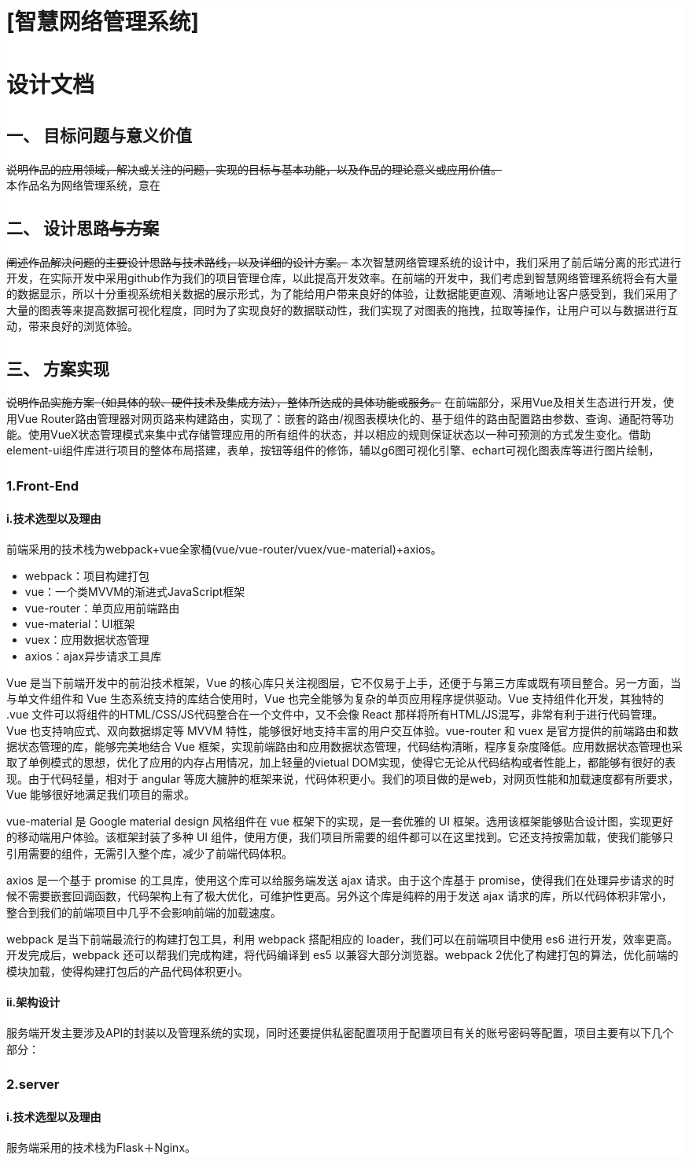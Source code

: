 # [智慧网络管理系统]  
# 设计文档

## 一、	目标问题与意义价值  
~~说明作品的应用领域，解决或关注的问题，实现的目标与基本功能，以及作品的理论意义或应用价值。~~   
本作品名为网络管理系统，意在

## 二、	设计思路~~与方案~~
~~阐述作品解决问题的主要设计思路与技术路线，以及详细的设计方案。~~
本次智慧网络管理系统的设计中，我们采用了前后端分离的形式进行开发，在实际开发中采用github作为我们的项目管理仓库，以此提高开发效率。在前端的开发中，我们考虑到智慧网络管理系统将会有大量的数据显示，所以十分重视系统相关数据的展示形式，为了能给用户带来良好的体验，让数据能更直观、清晰地让客户感受到，我们采用了大量的图表等来提高数据可视化程度，同时为了实现良好的数据联动性，我们实现了对图表的拖拽，拉取等操作，让用户可以与数据进行互动，带来良好的浏览体验。

## 三、	方案实现  
~~说明作品实施方案（如具体的软、硬件技术及集成方法），整体所达成的具体功能或服务。~~
在前端部分，采用Vue及相关生态进行开发，使用Vue Router路由管理器对网页路来构建路由，实现了：嵌套的路由/视图表模块化的、基于组件的路由配置路由参数、查询、通配符等功能。使用VueX状态管理模式来集中式存储管理应用的所有组件的状态，并以相应的规则保证状态以一种可预测的方式发生变化。借助element-ui组件库进行项目的整体布局搭建，表单，按钮等组件的修饰，辅以g6图可视化引擎、echart可视化图表库等进行图片绘制，
### 1.Front-End
#### i.技术选型以及理由
前端采用的技术栈为webpack+vue全家桶(vue/vue-router/vuex/vue-material)+axios。

+ webpack：项目构建打包
+ vue：一个类MVVM的渐进式JavaScript框架
+ vue-router：单页应用前端路由
+ vue-material：UI框架
+ vuex：应用数据状态管理
+ axios：ajax异步请求工具库

Vue 是当下前端开发中的前沿技术框架，Vue 的核心库只关注视图层，它不仅易于上手，还便于与第三方库或既有项目整合。另一方面，当与单文件组件和 Vue 生态系统支持的库结合使用时，Vue 也完全能够为复杂的单页应用程序提供驱动。Vue 支持组件化开发，其独特的 .vue 文件可以将组件的HTML/CSS/JS代码整合在一个文件中，又不会像 React 那样将所有HTML/JS混写，非常有利于进行代码管理。Vue 也支持响应式、双向数据绑定等 MVVM 特性，能够很好地支持丰富的用户交互体验。vue-router 和 vuex 是官方提供的前端路由和数据状态管理的库，能够完美地结合 Vue 框架，实现前端路由和应用数据状态管理，代码结构清晰，程序复杂度降低。应用数据状态管理也采取了单例模式的思想，优化了应用的内存占用情况，加上轻量的vietual DOM实现，使得它无论从代码结构或者性能上，都能够有很好的表现。由于代码轻量，相对于 angular 等庞大臃肿的框架来说，代码体积更小。我们的项目做的是web，对网页性能和加载速度都有所要求，Vue 能够很好地满足我们项目的需求。

vue-material 是 Google material design 风格组件在 vue 框架下的实现，是一套优雅的 UI 框架。选用该框架能够贴合设计图，实现更好的移动端用户体验。该框架封装了多种 UI 组件，使用方便，我们项目所需要的组件都可以在这里找到。它还支持按需加载，使我们能够只引用需要的组件，无需引入整个库，减少了前端代码体积。

axios 是一个基于 promise 的工具库，使用这个库可以给服务端发送 ajax 请求。由于这个库基于 promise，使得我们在处理异步请求的时候不需要嵌套回调函数，代码架构上有了极大优化，可维护性更高。另外这个库是纯粹的用于发送 ajax 请求的库，所以代码体积非常小，整合到我们的前端项目中几乎不会影响前端的加载速度。

webpack 是当下前端最流行的构建打包工具，利用 webpack 搭配相应的 loader，我们可以在前端项目中使用 es6 进行开发，效率更高。开发完成后，webpack 还可以帮我们完成构建，将代码编译到 es5 以兼容大部分浏览器。webpack 2优化了构建打包的算法，优化前端的模块加载，使得构建打包后的产品代码体积更小。

#### ii.架构设计
服务端开发主要涉及API的封装以及管理系统的实现，同时还要提供私密配置项用于配置项目有关的账号密码等配置，项目主要有以下几个部分：
### 2.server
#### i.技术选型以及理由
服务端采用的技术栈为Flask＋Nginx。  
